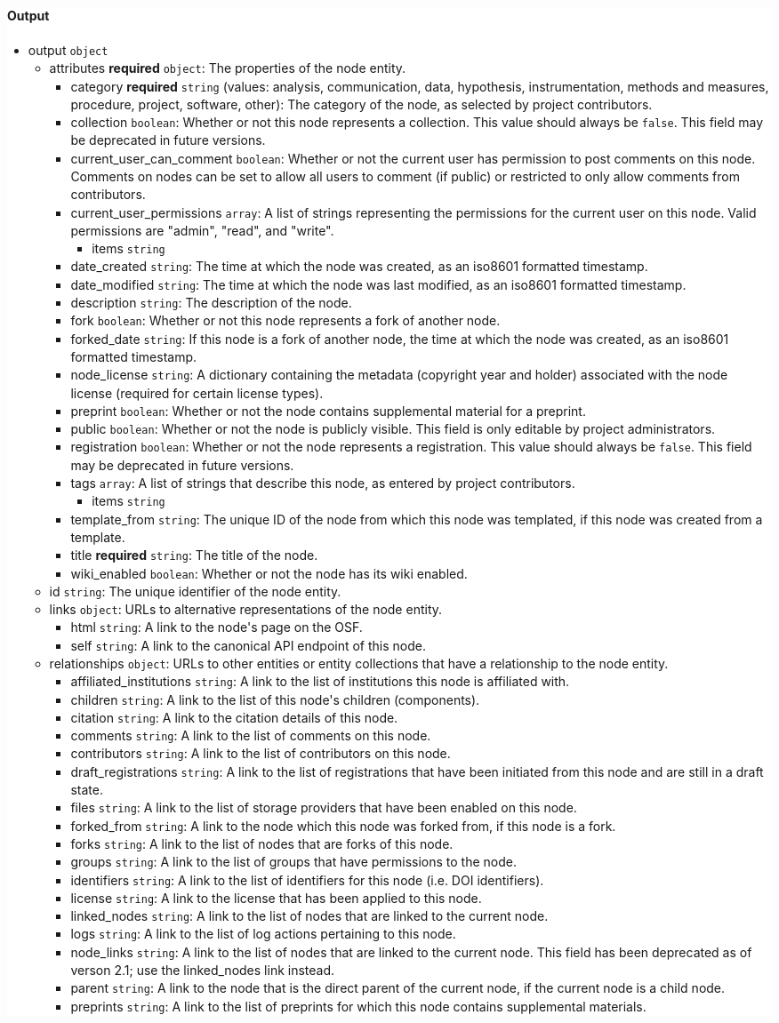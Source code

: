 #### Output
* output `object`
  * attributes **required** `object`: The properties of the node entity.
    * category **required** `string` (values: analysis, communication, data, hypothesis, instrumentation, methods and measures, procedure, project, software, other): The category of the node, as selected by project contributors.
    * collection `boolean`: Whether or not this node represents a collection. This value should always be `false`. This field may be deprecated in future versions.
    * current_user_can_comment `boolean`: Whether or not the current user has permission to post comments on this node. Comments on nodes can be set to allow all users to comment (if public) or restricted to only allow comments from contributors.
    * current_user_permissions `array`: A list of strings representing the permissions for the current user on this node. Valid permissions are "admin", "read", and "write".
      * items `string`
    * date_created `string`: The time at which the node was created, as an iso8601 formatted timestamp.
    * date_modified `string`: The time at which the node was last modified, as an iso8601 formatted timestamp.
    * description `string`: The description of the node.
    * fork `boolean`: Whether or not this node represents a fork of another node.
    * forked_date `string`: If this node is a fork of another node, the time at which the node was created, as an iso8601 formatted timestamp.
    * node_license `string`: A dictionary containing the metadata (copyright year and holder) associated with the node license (required for certain license types).
    * preprint `boolean`: Whether or not the node contains supplemental material for a preprint.
    * public `boolean`: Whether or not the node is publicly visible. This field is only editable by project administrators.
    * registration `boolean`: Whether or not the node represents a registration. This value should always be `false`. This field may be deprecated in future versions.
    * tags `array`: A list of strings that describe this node, as entered by project contributors.
      * items `string`
    * template_from `string`: The unique ID of the node from which this node was templated, if this node was created from a template.
    * title **required** `string`: The title of the node.
    * wiki_enabled `boolean`: Whether or not the node has its wiki enabled.
  * id `string`: The unique identifier of the node entity.
  * links `object`: URLs to alternative representations of the node entity.
    * html `string`: A link to the node's page on the OSF.
    * self `string`: A link to the canonical API endpoint of this node.
  * relationships `object`: URLs to other entities or entity collections that have a relationship to the node entity.
    * affiliated_institutions `string`: A link to the list of institutions this node is affiliated with.
    * children `string`: A link to the list of this node's children (components).
    * citation `string`: A link to the citation details of this node.
    * comments `string`: A link to the list of comments on this node.
    * contributors `string`: A link to the list of contributors on this node.
    * draft_registrations `string`: A link to the list of registrations that have been initiated from this node and are still in a draft state.
    * files `string`: A link to the list of storage providers that have been enabled on this node.
    * forked_from `string`: A link to the node which this node was forked from, if this node is a fork.
    * forks `string`: A link to the list of nodes that are forks of this node.
    * groups `string`: A link to the list of groups that have permissions to the node.
    * identifiers `string`: A link to the list of identifiers for this node (i.e. DOI identifiers).
    * license `string`: A link to the license that has been applied to this node.
    * linked_nodes `string`: A link to the list of nodes that are linked to the current node.
    * logs `string`: A link to the list of log actions pertaining to this node.
    * node_links `string`: A link to the list of nodes that are linked to the current node. This field has been deprecated as of verson 2.1; use the linked_nodes link instead.
    * parent `string`: A link to the node that is the direct parent of the current node, if the current node is a child node.
    * preprints `string`: A link to the list of preprints for which this node contains supplemental materials.